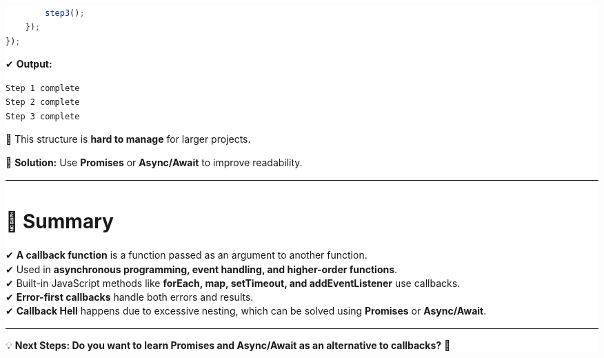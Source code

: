 ```js
        step3();
    });
});
```
✔ **Output:**
```
Step 1 complete
Step 2 complete
Step 3 complete
```
🔹 This structure is **hard to manage** for larger projects.

🔹 **Solution:** Use **Promises** or **Async/Await** to improve readability.

---

# 🚀 **Summary**
✔ **A callback function** is a function passed as an argument to another function.  
✔ Used in **asynchronous programming, event handling, and higher-order functions**.  
✔ Built-in JavaScript methods like **forEach, map, setTimeout, and addEventListener** use callbacks.  
✔ **Error-first callbacks** handle both errors and results.  
✔ **Callback Hell** happens due to excessive nesting, which can be solved using **Promises** or **Async/Await**.

---

💡 **Next Steps: Do you want to learn Promises and Async/Await as an alternative to callbacks?** 🚀